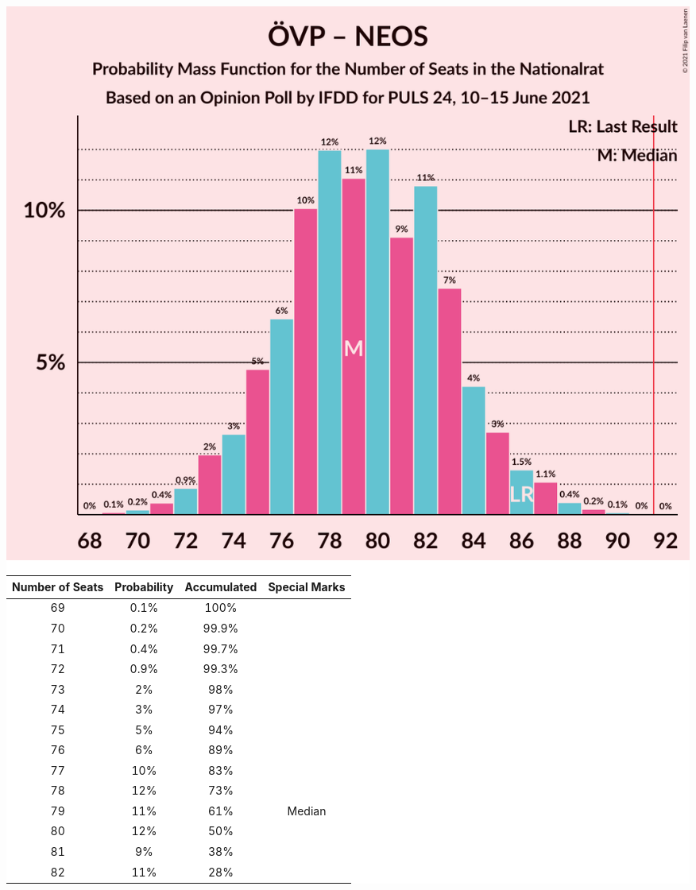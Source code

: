 ![Graph with seats probability mass function not yet produced](2021-06-15-IFDD-coalitions-seats-pmf-övp–neos.png "Seats Probability Mass Function")

| Number of Seats | Probability | Accumulated | Special Marks |
|:---------------:|:-----------:|:-----------:|:-------------:|
| 69 | 0.1% | 100% |  |
| 70 | 0.2% | 99.9% |  |
| 71 | 0.4% | 99.7% |  |
| 72 | 0.9% | 99.3% |  |
| 73 | 2% | 98% |  |
| 74 | 3% | 97% |  |
| 75 | 5% | 94% |  |
| 76 | 6% | 89% |  |
| 77 | 10% | 83% |  |
| 78 | 12% | 73% |  |
| 79 | 11% | 61% | Median |
| 80 | 12% | 50% |  |
| 81 | 9% | 38% |  |
| 82 | 11% | 28% |  |